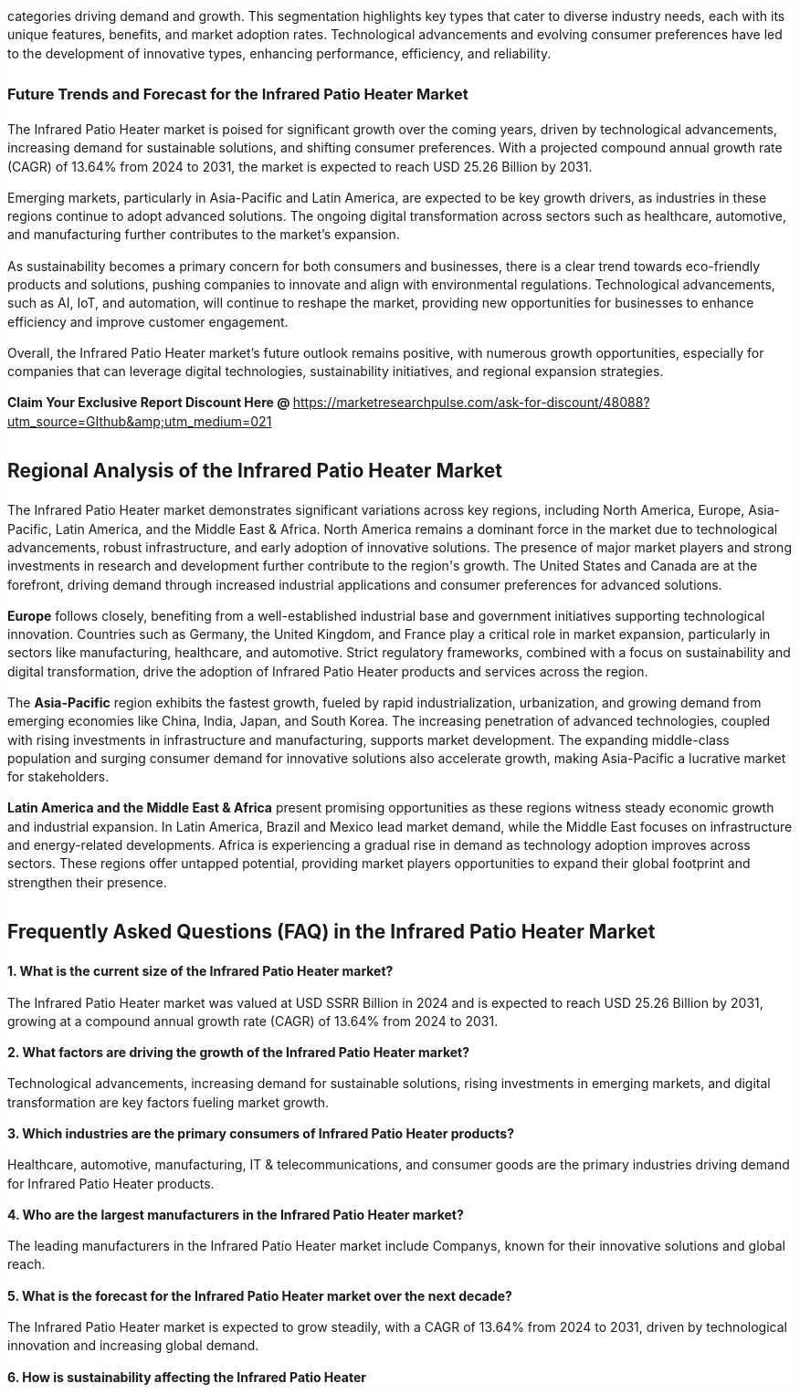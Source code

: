 categories driving demand and growth. This segmentation highlights key types that cater to diverse industry needs, each with its unique features, benefits, and market adoption rates. Technological advancements and evolving consumer preferences have led to the development of innovative types, enhancing performance, efficiency, and reliability.</p><h3>Future Trends and Forecast for the Infrared Patio Heater Market</h3><p>The Infrared Patio Heater market is poised for significant growth over the coming years, driven by technological advancements, increasing demand for sustainable solutions, and shifting consumer preferences. With a projected compound annual growth rate (CAGR) of 13.64% from 2024 to 2031, the market is expected to reach USD 25.26 Billion by 2031.</p><p>Emerging markets, particularly in Asia-Pacific and Latin America, are expected to be key growth drivers, as industries in these regions continue to adopt advanced solutions. The ongoing digital transformation across sectors such as healthcare, automotive, and manufacturing further contributes to the market&rsquo;s expansion.</p><p>As sustainability becomes a primary concern for both consumers and businesses, there is a clear trend towards eco-friendly products and solutions, pushing companies to innovate and align with environmental regulations. Technological advancements, such as AI, IoT, and automation, will continue to reshape the market, providing new opportunities for businesses to enhance efficiency and improve customer engagement.</p><p>Overall, the Infrared Patio Heater market&rsquo;s future outlook remains positive, with numerous growth opportunities, especially for companies that can leverage digital technologies, sustainability initiatives, and regional expansion strategies.</p><p><strong>Claim Your Exclusive Report Discount Here @ </strong><a href="https://marketresearchpulse.com/ask-for-discount/48088?utm_source=GIthub&amp;utm_medium=021">https://marketresearchpulse.com/ask-for-discount/48088?utm_source=GIthub&amp;utm_medium=021</a></p><h2><strong>Regional Analysis of the Infrared Patio Heater Market</strong></h2><p>The Infrared Patio Heater market demonstrates significant variations across key regions, including North America, Europe, Asia-Pacific, Latin America, and the Middle East &amp; Africa. North America remains a dominant force in the market due to technological advancements, robust infrastructure, and early adoption of innovative solutions. The presence of major market players and strong investments in research and development further contribute to the region's growth. The United States and Canada are at the forefront, driving demand through increased industrial applications and consumer preferences for advanced solutions.</p><p><strong>Europe</strong> follows closely, benefiting from a well-established industrial base and government initiatives supporting technological innovation. Countries such as Germany, the United Kingdom, and France play a critical role in market expansion, particularly in sectors like manufacturing, healthcare, and automotive. Strict regulatory frameworks, combined with a focus on sustainability and digital transformation, drive the adoption of Infrared Patio Heater products and services across the region.</p><p>The <strong>Asia-Pacific</strong> region exhibits the fastest growth, fueled by rapid industrialization, urbanization, and growing demand from emerging economies like China, India, Japan, and South Korea. The increasing penetration of advanced technologies, coupled with rising investments in infrastructure and manufacturing, supports market development. The expanding middle-class population and surging consumer demand for innovative solutions also accelerate growth, making Asia-Pacific a lucrative market for stakeholders.</p><p><strong>Latin America and the Middle East &amp; Africa</strong> present promising opportunities as these regions witness steady economic growth and industrial expansion. In Latin America, Brazil and Mexico lead market demand, while the Middle East focuses on infrastructure and energy-related developments. Africa is experiencing a gradual rise in demand as technology adoption improves across sectors. These regions offer untapped potential, providing market players opportunities to expand their global footprint and strengthen their presence.</p><h2><strong>Frequently Asked Questions (FAQ) in the Infrared Patio Heater Market</strong></h2><p><strong>1. What is the current size of the Infrared Patio Heater market?</strong></p><p>The Infrared Patio Heater market was valued at USD SSRR Billion in 2024 and is expected to reach USD 25.26 Billion by 2031, growing at a compound annual growth rate (CAGR) of 13.64% from 2024 to 2031.</p><p><strong>2. What factors are driving the growth of the Infrared Patio Heater market?</strong></p><p>Technological advancements, increasing demand for sustainable solutions, rising investments in emerging markets, and digital transformation are key factors fueling market growth.</p><p><strong>3. Which industries are the primary consumers of Infrared Patio Heater products?</strong></p><p>Healthcare, automotive, manufacturing, IT &amp; telecommunications, and consumer goods are the primary industries driving demand for Infrared Patio Heater products.</p><p><strong>4. Who are the largest manufacturers in the Infrared Patio Heater market?</strong></p><p>The leading manufacturers in the Infrared Patio Heater market include Companys, known for their innovative solutions and global reach.</p><p><strong>5. What is the forecast for the Infrared Patio Heater market over the next decade?</strong></p><p>The Infrared Patio Heater market is expected to grow steadily, with a CAGR of 13.64% from 2024 to 2031, driven by technological innovation and increasing global demand.</p><p><strong>6. How is sustainability affecting the Infrared Patio Heater